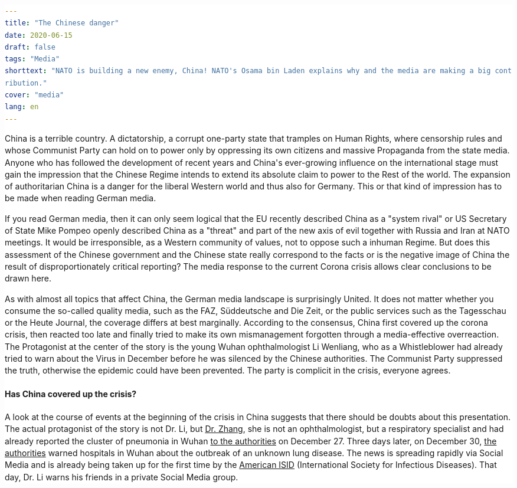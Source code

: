 ```yaml
---
title: "The Chinese danger"
date: 2020-06-15
draft: false
tags: "Media"
shorttext: "NATO is building a new enemy, China! NATO's Osama bin Laden explains why and the media are making a big contribution."
cover: "media"
lang: en
---
```


China is a terrible country. A dictatorship, a corrupt one-party state that tramples on Human Rights, where censorship rules and whose Communist Party can hold on to power only by oppressing its own citizens and massive Propaganda from the state media. Anyone who has followed the development of recent years and China's ever-growing influence on the international stage must gain the impression that the Chinese Regime intends to extend its absolute claim to power to the Rest of the world. The expansion of authoritarian China is a danger for the liberal Western world and thus also for Germany. This or that kind of impression has to be made when reading German media.

If you read German media, then it can only seem logical that the EU recently described China as a "system rival" or US Secretary of State Mike Pompeo openly described China as a "threat" and part of the new axis of evil together with Russia and Iran at NATO meetings. It would be irresponsible, as a Western community of values, not to oppose such a inhuman Regime. But does this assessment of the Chinese government and the Chinese state really correspond to the facts or is the negative image of China the result of disproportionately critical reporting? The media response to the current Corona crisis allows clear conclusions to be drawn here.

As with almost all topics that affect China, the German media landscape is surprisingly United. It does not matter whether you consume the so-called quality media, such as the FAZ, Süddeutsche and Die Zeit, or the public services such as the Tagesschau or the Heute Journal, the coverage differs at best marginally. According to the consensus, China first covered up the corona crisis, then reacted too late and finally tried to make its own mismanagement forgotten through a media-effective overreaction. The Protagonist at the center of the story is the young Wuhan ophthalmologist Li Wenliang, who as a Whistleblower had already tried to warn about the Virus in December before he was silenced by the Chinese authorities. The Communist Party suppressed the truth, otherwise the epidemic could have been prevented. The party is complicit in the crisis, everyone agrees.

#### Has China covered up the crisis?

A look at the course of events at the beginning of the crisis in China suggests that there should be doubts about this presentation. The actual protagonist of the story is not Dr. Li, but [Dr. Zhang](https://www.scmp.com/news/china/society/article/3074991/coronavirus-chinas-first-confirmed-covid-19-case-traced-back "China’s first confirmed Covid-19 case traced back to November 17"), she is not an ophthalmologist, but a respiratory specialist and had already reported the cluster of pneumonia in Wuhan [to the authorities](https://baijiahao.baidu.com/s?id=1657494117404456993&wfr=spider&for=pc "她的名字应该被铭记") on December 27. Three days later, on December 30, [the authorities](http://finance.ifeng.com/c/7sqkJgGa8Uz "武汉发现不明原因肺炎，国家卫健委专家组已达武汉") warned hospitals in Wuhan about the outbreak of an unknown lung disease. The news is spreading rapidly via Social Media and is already being taken up for the first time by the [American ISID](https://promedmail.org/promed-post/?id=6864153 "Undiagnosed pneumonia - China") (International Society for Infectious Diseases). That day, Dr. Li warns his friends in a private Social Media group.
